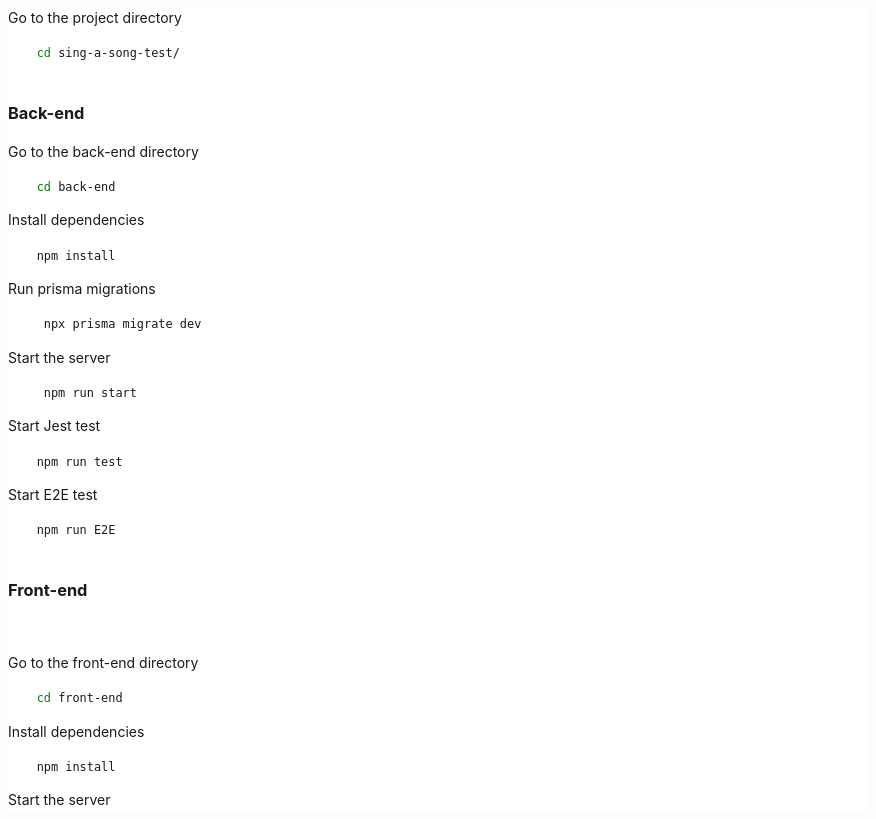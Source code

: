 Go to the project directory

```bash
    cd sing-a-song-test/
```
#

 ### Back-end

Go to the back-end directory

```bash
    cd back-end
```

Install dependencies

```bash
    npm install
```

Run prisma migrations
```bash
     npx prisma migrate dev
```

Start the server

```bash
     npm run start
```

Start Jest test

```bash
    npm run test
```

Start E2E test 

```bash
    npm run E2E
```
# 

### Front-end

<br/>


Go to the front-end directory

```bash
    cd front-end
```

Install dependencies

```bash
    npm install
```

Start the server
